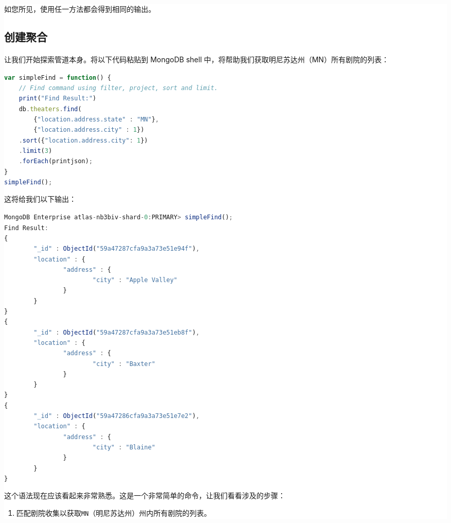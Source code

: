 如您所见，使用任一方法都会得到相同的输出。

## 创建聚合

让我们开始探索管道本身。将以下代码粘贴到 MongoDB shell 中，将帮助我们获取明尼苏达州（MN）所有剧院的列表：

```js
var simpleFind = function() {
    // Find command using filter, project, sort and limit.
    print("Find Result:")
    db.theaters.find(
        {"location.address.state" : "MN"}, 
        {"location.address.city" : 1})
    .sort({"location.address.city": 1})
    .limit(3)
    .forEach(printjson);
}
simpleFind();
```

这将给我们以下输出：

```js
MongoDB Enterprise atlas-nb3biv-shard-0:PRIMARY> simpleFind();
Find Result:
{
        "_id" : ObjectId("59a47287cfa9a3a73e51e94f"),
        "location" : {
                "address" : {
                        "city" : "Apple Valley"
                }
        }
}
{
        "_id" : ObjectId("59a47287cfa9a3a73e51eb8f"),
        "location" : {
                "address" : {
                        "city" : "Baxter"
                }
        }
}
{
        "_id" : ObjectId("59a47286cfa9a3a73e51e7e2"),
        "location" : {
                "address" : {
                        "city" : "Blaine"
                }
        }
}
```

这个语法现在应该看起来非常熟悉。这是一个非常简单的命令，让我们看看涉及的步骤：

1.  匹配剧院收集以获取`MN`（明尼苏达州）州内所有剧院的列表。
